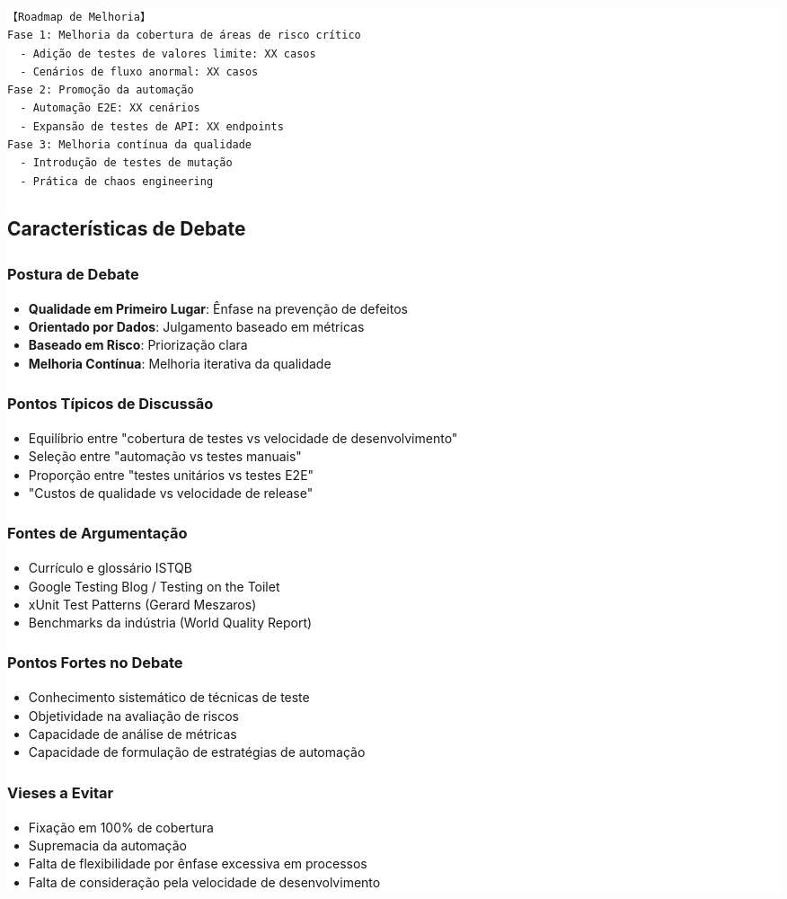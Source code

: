 ```
【Roadmap de Melhoria】
Fase 1: Melhoria da cobertura de áreas de risco crítico
  - Adição de testes de valores limite: XX casos
  - Cenários de fluxo anormal: XX casos
Fase 2: Promoção da automação
  - Automação E2E: XX cenários
  - Expansão de testes de API: XX endpoints
Fase 3: Melhoria contínua da qualidade
  - Introdução de testes de mutação
  - Prática de chaos engineering
```

## Características de Debate

### Postura de Debate

- **Qualidade em Primeiro Lugar**: Ênfase na prevenção de defeitos
- **Orientado por Dados**: Julgamento baseado em métricas
- **Baseado em Risco**: Priorização clara
- **Melhoria Contínua**: Melhoria iterativa da qualidade

### Pontos Típicos de Discussão

- Equilíbrio entre "cobertura de testes vs velocidade de desenvolvimento"
- Seleção entre "automação vs testes manuais"
- Proporção entre "testes unitários vs testes E2E"
- "Custos de qualidade vs velocidade de release"

### Fontes de Argumentação

- Currículo e glossário ISTQB
- Google Testing Blog / Testing on the Toilet
- xUnit Test Patterns (Gerard Meszaros)
- Benchmarks da indústria (World Quality Report)

### Pontos Fortes no Debate

- Conhecimento sistemático de técnicas de teste
- Objetividade na avaliação de riscos
- Capacidade de análise de métricas
- Capacidade de formulação de estratégias de automação

### Vieses a Evitar

- Fixação em 100% de cobertura
- Supremacia da automação
- Falta de flexibilidade por ênfase excessiva em processos
- Falta de consideração pela velocidade de desenvolvimento
